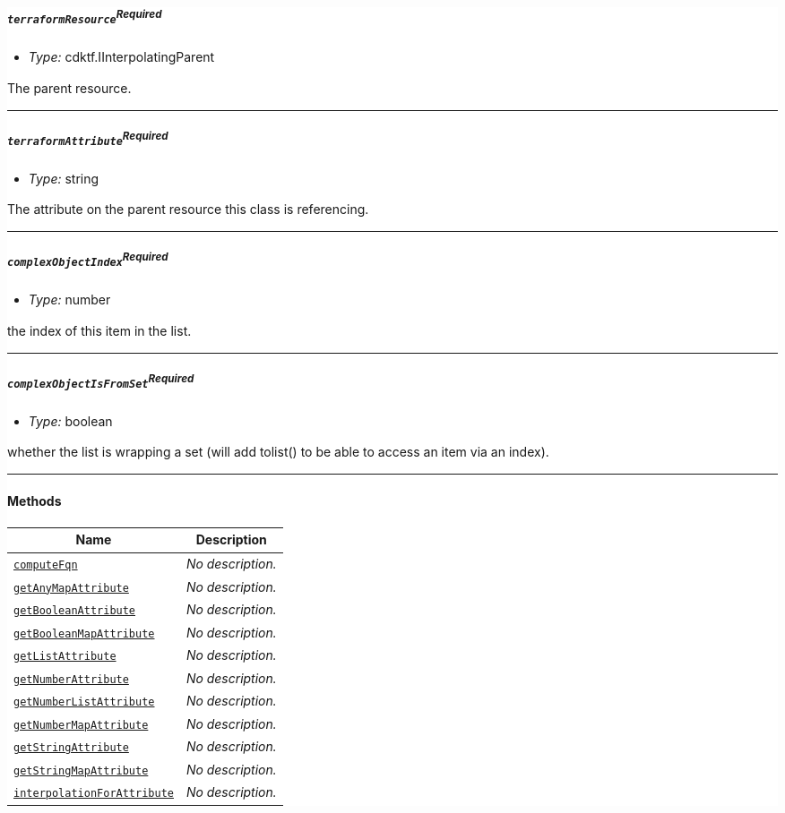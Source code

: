 
##### `terraformResource`<sup>Required</sup> <a name="terraformResource" id="rhizo-co-terraform-provider-lacework.integrationDockerHub.IntegrationDockerHubLimitByLabelOutputReference.Initializer.parameter.terraformResource"></a>

- *Type:* cdktf.IInterpolatingParent

The parent resource.

---

##### `terraformAttribute`<sup>Required</sup> <a name="terraformAttribute" id="rhizo-co-terraform-provider-lacework.integrationDockerHub.IntegrationDockerHubLimitByLabelOutputReference.Initializer.parameter.terraformAttribute"></a>

- *Type:* string

The attribute on the parent resource this class is referencing.

---

##### `complexObjectIndex`<sup>Required</sup> <a name="complexObjectIndex" id="rhizo-co-terraform-provider-lacework.integrationDockerHub.IntegrationDockerHubLimitByLabelOutputReference.Initializer.parameter.complexObjectIndex"></a>

- *Type:* number

the index of this item in the list.

---

##### `complexObjectIsFromSet`<sup>Required</sup> <a name="complexObjectIsFromSet" id="rhizo-co-terraform-provider-lacework.integrationDockerHub.IntegrationDockerHubLimitByLabelOutputReference.Initializer.parameter.complexObjectIsFromSet"></a>

- *Type:* boolean

whether the list is wrapping a set (will add tolist() to be able to access an item via an index).

---

#### Methods <a name="Methods" id="Methods"></a>

| **Name** | **Description** |
| --- | --- |
| <code><a href="#rhizo-co-terraform-provider-lacework.integrationDockerHub.IntegrationDockerHubLimitByLabelOutputReference.computeFqn">computeFqn</a></code> | *No description.* |
| <code><a href="#rhizo-co-terraform-provider-lacework.integrationDockerHub.IntegrationDockerHubLimitByLabelOutputReference.getAnyMapAttribute">getAnyMapAttribute</a></code> | *No description.* |
| <code><a href="#rhizo-co-terraform-provider-lacework.integrationDockerHub.IntegrationDockerHubLimitByLabelOutputReference.getBooleanAttribute">getBooleanAttribute</a></code> | *No description.* |
| <code><a href="#rhizo-co-terraform-provider-lacework.integrationDockerHub.IntegrationDockerHubLimitByLabelOutputReference.getBooleanMapAttribute">getBooleanMapAttribute</a></code> | *No description.* |
| <code><a href="#rhizo-co-terraform-provider-lacework.integrationDockerHub.IntegrationDockerHubLimitByLabelOutputReference.getListAttribute">getListAttribute</a></code> | *No description.* |
| <code><a href="#rhizo-co-terraform-provider-lacework.integrationDockerHub.IntegrationDockerHubLimitByLabelOutputReference.getNumberAttribute">getNumberAttribute</a></code> | *No description.* |
| <code><a href="#rhizo-co-terraform-provider-lacework.integrationDockerHub.IntegrationDockerHubLimitByLabelOutputReference.getNumberListAttribute">getNumberListAttribute</a></code> | *No description.* |
| <code><a href="#rhizo-co-terraform-provider-lacework.integrationDockerHub.IntegrationDockerHubLimitByLabelOutputReference.getNumberMapAttribute">getNumberMapAttribute</a></code> | *No description.* |
| <code><a href="#rhizo-co-terraform-provider-lacework.integrationDockerHub.IntegrationDockerHubLimitByLabelOutputReference.getStringAttribute">getStringAttribute</a></code> | *No description.* |
| <code><a href="#rhizo-co-terraform-provider-lacework.integrationDockerHub.IntegrationDockerHubLimitByLabelOutputReference.getStringMapAttribute">getStringMapAttribute</a></code> | *No description.* |
| <code><a href="#rhizo-co-terraform-provider-lacework.integrationDockerHub.IntegrationDockerHubLimitByLabelOutputReference.interpolationForAttribute">interpolationForAttribute</a></code> | *No description.* |